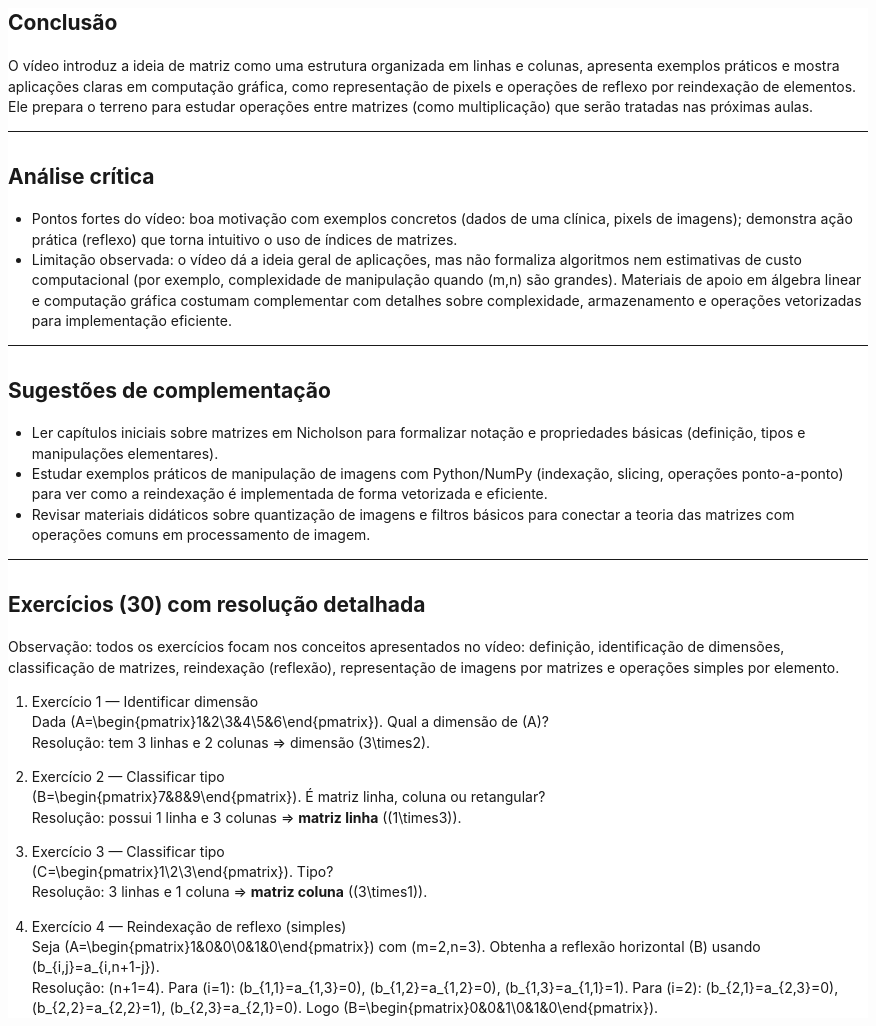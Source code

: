 
## Conclusão

O vídeo introduz a ideia de matriz como uma estrutura organizada em linhas e colunas, apresenta exemplos práticos e mostra aplicações claras em computação gráfica, como representação de pixels e operações de reflexo por reindexação de elementos. Ele prepara o terreno para estudar operações entre matrizes (como multiplicação) que serão tratadas nas próximas aulas.

---

## Análise crítica

- Pontos fortes do vídeo: boa motivação com exemplos concretos (dados de uma clínica, pixels de imagens); demonstra ação prática (reflexo) que torna intuitivo o uso de índices de matrizes.  
- Limitação observada: o vídeo dá a ideia geral de aplicações, mas não formaliza algoritmos nem estimativas de custo computacional (por exemplo, complexidade de manipulação quando \(m,n\) são grandes). Materiais de apoio em álgebra linear e computação gráfica costumam complementar com detalhes sobre complexidade, armazenamento e operações vetorizadas para implementação eficiente.

---

## Sugestões de complementação

- Ler capítulos iniciais sobre matrizes em Nicholson para formalizar notação e propriedades básicas (definição, tipos e manipulações elementares).  
- Estudar exemplos práticos de manipulação de imagens com Python/NumPy (indexação, slicing, operações ponto-a-ponto) para ver como a reindexação é implementada de forma vetorizada e eficiente.  
- Revisar materiais didáticos sobre quantização de imagens e filtros básicos para conectar a teoria das matrizes com operações comuns em processamento de imagem.

---

## Exercícios (30) com resolução detalhada

Observação: todos os exercícios focam nos conceitos apresentados no vídeo: definição, identificação de dimensões, classificação de matrizes, reindexação (reflexão), representação de imagens por matrizes e operações simples por elemento.

1. Exercício 1 — Identificar dimensão  
   Dada \(A=\begin{pmatrix}1&2\\3&4\\5&6\end{pmatrix}\). Qual a dimensão de \(A\)?  
   Resolução: tem 3 linhas e 2 colunas ⇒ dimensão \(3\times2\).

2. Exercício 2 — Classificar tipo  
   \(B=\begin{pmatrix}7&8&9\end{pmatrix}\). É matriz linha, coluna ou retangular?  
   Resolução: possui 1 linha e 3 colunas ⇒ **matriz linha** (\(1\times3\)).

3. Exercício 3 — Classificar tipo  
   \(C=\begin{pmatrix}1\\2\\3\end{pmatrix}\). Tipo?  
   Resolução: 3 linhas e 1 coluna ⇒ **matriz coluna** (\(3\times1\)).

4. Exercício 4 — Reindexação de reflexo (simples)  
   Seja \(A=\begin{pmatrix}1&0&0\\0&1&0\end{pmatrix}\) com \(m=2,n=3\). Obtenha a reflexão horizontal \(B\) usando \(b_{i,j}=a_{i,n+1-j}\).  
   Resolução: \(n+1=4\). Para \(i=1\): \(b_{1,1}=a_{1,3}=0\), \(b_{1,2}=a_{1,2}=0\), \(b_{1,3}=a_{1,1}=1\). Para \(i=2\): \(b_{2,1}=a_{2,3}=0\), \(b_{2,2}=a_{2,2}=1\), \(b_{2,3}=a_{2,1}=0\). Logo \(B=\begin{pmatrix}0&0&1\\0&1&0\end{pmatrix}\).
